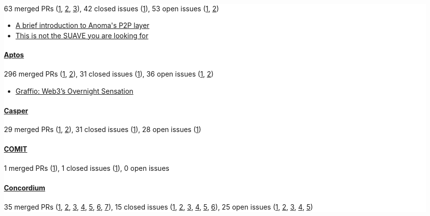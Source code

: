 63 merged PRs ([1][anoma-merged-prs-1], [2][anoma-merged-prs-2], [3][anoma-merged-prs-3]),
42 closed issues ([1][anoma-closed_issues-1]),
53 open issues ([1][anoma-open_issues-1], [2][anoma-open_issues-2])

[anoma-merged-prs-1]: https://github.com/anoma/taiga/pulls?q=is%3Apr+is%3Aclosed+merged%3A2023-10-01..2023-10-31%20-author:app/dependabot
[anoma-merged-prs-2]: https://github.com/anoma/namada/pulls?q=is%3Apr+is%3Aclosed+merged%3A2023-10-01..2023-10-31%20-author:app/dependabot
[anoma-merged-prs-3]: https://github.com/anoma/namada-sdk-starter/pulls?q=is%3Apr+is%3Aclosed+merged%3A2023-10-01..2023-10-31%20-author:app/dependabot
[anoma-closed_issues-1]: https://github.com/anoma/namada/issues?q=is%3Aissue+is%3Aclosed+closed%3A2023-10-01..2023-10-31%20-author:app/dependabot
[anoma-open_issues-1]: https://github.com/anoma/taiga/issues?q=is%3Aissue+is%3Aopen+created%3A2023-10-01..2023-10-31%20-author:app/dependabot
[anoma-open_issues-2]: https://github.com/anoma/namada/issues?q=is%3Aissue+is%3Aopen+created%3A2023-10-01..2023-10-31%20-author:app/dependabot

- [A brief introduction to Anoma's P2P layer](https://anoma.net/blog/anomas-p2p-layer)
- [This is not the SUAVE you are looking for](https://anoma.net/blog/suave)

#### [Aptos](https://github.com/aptos-labs)

296 merged PRs ([1][aptos-merged-prs-1], [2][aptos-merged-prs-2]),
31 closed issues ([1][aptos-closed_issues-1]),
36 open issues ([1][aptos-open_issues-1], [2][aptos-open_issues-2])

[aptos-merged-prs-1]: https://github.com/aptos-labs/aptos-core/pulls?q=is%3Apr+is%3Aclosed+merged%3A2023-10-01..2023-10-31%20-author:app/dependabot
[aptos-merged-prs-2]: https://github.com/aptos-labs/aptos-indexer-processors/pulls?q=is%3Apr+is%3Aclosed+merged%3A2023-10-01..2023-10-31%20-author:app/dependabot
[aptos-closed_issues-1]: https://github.com/aptos-labs/aptos-core/issues?q=is%3Aissue+is%3Aclosed+closed%3A2023-10-01..2023-10-31%20-author:app/dependabot
[aptos-open_issues-1]: https://github.com/aptos-labs/aptos-core/issues?q=is%3Aissue+is%3Aopen+created%3A2023-10-01..2023-10-31%20-author:app/dependabot
[aptos-open_issues-2]: https://github.com/aptos-labs/aptos-indexer-processors/issues?q=is%3Aissue+is%3Aopen+created%3A2023-10-01..2023-10-31%20-author:app/dependabot

- [Graffio: Web3’s Overnight Sensation](https://medium.com/aptoslabs/graffio-web3s-overnight-sensation-81a6cf18b626)

#### [Casper](https://github.com/casper-network)

29 merged PRs ([1][casper-merged-prs-1], [2][casper-merged-prs-2]),
31 closed issues ([1][casper-closed_issues-1]),
28 open issues ([1][casper-open_issues-1])

[casper-merged-prs-1]: https://github.com/casper-network/casper-node/pulls?q=is%3Apr+is%3Aclosed+merged%3A2023-10-01..2023-10-31%20-author:app/dependabot
[casper-merged-prs-2]: https://github.com/casper-network/casper-wasm/pulls?q=is%3Apr+is%3Aclosed+merged%3A2023-10-01..2023-10-31%20-author:app/dependabot
[casper-closed_issues-1]: https://github.com/casper-network/casper-node/issues?q=is%3Aissue+is%3Aclosed+closed%3A2023-10-01..2023-10-31%20-author:app/dependabot
[casper-open_issues-1]: https://github.com/casper-network/casper-node/issues?q=is%3Aissue+is%3Aopen+created%3A2023-10-01..2023-10-31%20-author:app/dependabot

#### [COMIT](https://github.com/comit-network)

1 merged PRs ([1][comit-merged-prs-1]),
1 closed issues ([1][comit-closed_issues-1]),
0 open issues

[comit-merged-prs-1]: https://github.com/comit-network/xmr-btc-swap/pulls?q=is%3Apr+is%3Aclosed+merged%3A2023-10-01..2023-10-31%20-author:app/dependabot
[comit-closed_issues-1]: https://github.com/comit-network/xmr-btc-swap/issues?q=is%3Aissue+is%3Aclosed+closed%3A2023-10-01..2023-10-31%20-author:app/dependabot

#### [Concordium](https://github.com/Concordium)

35 merged PRs ([1][concordium-merged-prs-1], [2][concordium-merged-prs-2], [3][concordium-merged-prs-3], [4][concordium-merged-prs-4], [5][concordium-merged-prs-5], [6][concordium-merged-prs-6], [7][concordium-merged-prs-7]),
15 closed issues ([1][concordium-closed_issues-1], [2][concordium-closed_issues-2], [3][concordium-closed_issues-3], [4][concordium-closed_issues-4], [5][concordium-closed_issues-5], [6][concordium-closed_issues-6]),
25 open issues ([1][concordium-open_issues-1], [2][concordium-open_issues-2], [3][concordium-open_issues-3], [4][concordium-open_issues-4], [5][concordium-open_issues-5])

[concordium-merged-prs-1]: https://github.com/Concordium/concordium-misc-tools/pulls?q=is%3Apr+is%3Aclosed+merged%3A2023-10-01..2023-10-31%20-author:app/dependabot
[concordium-merged-prs-2]: https://github.com/Concordium/concordium-umbrella-oracle/pulls?q=is%3Apr+is%3Aclosed+merged%3A2023-10-01..2023-10-31%20-author:app/dependabot
[concordium-merged-prs-3]: https://github.com/Concordium/concordium-base/pulls?q=is%3Apr+is%3Aclosed+merged%3A2023-10-01..2023-10-31%20-author:app/dependabot
[concordium-merged-prs-4]: https://github.com/Concordium/concordium-rust-smart-contracts/pulls?q=is%3Apr+is%3Aclosed+merged%3A2023-10-01..2023-10-31%20-author:app/dependabot
[concordium-merged-prs-5]: https://github.com/Concordium/concordium-rosetta/pulls?q=is%3Apr+is%3Aclosed+merged%3A2023-10-01..2023-10-31%20-author:app/dependabot
[concordium-merged-prs-6]: https://github.com/Concordium/concordium-rust-sdk/pulls?q=is%3Apr+is%3Aclosed+merged%3A2023-10-01..2023-10-31%20-author:app/dependabot
[concordium-merged-prs-7]: https://github.com/Concordium/concordium-smart-contract-tools/pulls?q=is%3Apr+is%3Aclosed+merged%3A2023-10-01..2023-10-31%20-author:app/dependabot
[concordium-closed_issues-1]: https://github.com/Concordium/concordium-misc-tools/issues?q=is%3Aissue+is%3Aclosed+closed%3A2023-10-01..2023-10-31%20-author:app/dependabot
[concordium-closed_issues-2]: https://github.com/Concordium/concordium-umbrella-oracle/issues?q=is%3Aissue+is%3Aclosed+closed%3A2023-10-01..2023-10-31%20-author:app/dependabot

[22388o]: https://github.com/22388o
[Anton Kaliaev]: https://github.com/melekes
[Brian Anderson]: https://github.com/brson
[Aimee Zhu]: https://github.com/Aimeedeer
[aleo-merged-prs-1]: https://github.com/AleoHQ/leo/pulls?q=is%3Apr+is%3Aclosed+merged%3A2023-10-01..2023-10-31%20-author:app/dependabot
[aleo-merged-prs-2]: https://github.com/AleoHQ/snarkVM/pulls?q=is%3Apr+is%3Aclosed+merged%3A2023-10-01..2023-10-31%20-author:app/dependabot
[aleo-merged-prs-3]: https://github.com/AleoHQ/snarkOS/pulls?q=is%3Apr+is%3Aclosed+merged%3A2023-10-01..2023-10-31%20-author:app/dependabot
[aleo-closed_issues-1]: https://github.com/AleoHQ/leo/issues?q=is%3Aissue+is%3Aclosed+closed%3A2023-10-01..2023-10-31%20-author:app/dependabot
[aleo-closed_issues-2]: https://github.com/AleoHQ/snarkVM/issues?q=is%3Aissue+is%3Aclosed+closed%3A2023-10-01..2023-10-31%20-author:app/dependabot
[aleo-closed_issues-3]: https://github.com/AleoHQ/snarkOS/issues?q=is%3Aissue+is%3Aclosed+closed%3A2023-10-01..2023-10-31%20-author:app/dependabot
[aleo-open_issues-1]: https://github.com/AleoHQ/leo/issues?q=is%3Aissue+is%3Aopen+created%3A2023-10-01..2023-10-31%20-author:app/dependabot
[aleo-open_issues-2]: https://github.com/AleoHQ/snarkVM/issues?q=is%3Aissue+is%3Aopen+created%3A2023-10-01..2023-10-31%20-author:app/dependabot
[aleo-open_issues-3]: https://github.com/AleoHQ/snarkOS/issues?q=is%3Aissue+is%3Aopen+created%3A2023-10-01..2023-10-31%20-author:app/dependabot
[aleo-open_issues-4]: https://github.com/AleoHQ/aleo-rust/issues?q=is%3Aissue+is%3Aopen+created%3A2023-10-01..2023-10-31%20-author:app/dependabot
[concordium-closed_issues-3]: https://github.com/Concordium/concordium-base/issues?q=is%3Aissue+is%3Aclosed+closed%3A2023-10-01..2023-10-31%20-author:app/dependabot
[concordium-closed_issues-4]: https://github.com/Concordium/concordium-rust-smart-contracts/issues?q=is%3Aissue+is%3Aclosed+closed%3A2023-10-01..2023-10-31%20-author:app/dependabot
[concordium-closed_issues-5]: https://github.com/Concordium/concordium-smart-contract-tools/issues?q=is%3Aissue+is%3Aclosed+closed%3A2023-10-01..2023-10-31%20-author:app/dependabot
[concordium-closed_issues-6]: https://github.com/Concordium/concordium-transaction-logger/issues?q=is%3Aissue+is%3Aclosed+closed%3A2023-10-01..2023-10-31%20-author:app/dependabot
[concordium-open_issues-1]: https://github.com/Concordium/concordium-misc-tools/issues?q=is%3Aissue+is%3Aopen+created%3A2023-10-01..2023-10-31%20-author:app/dependabot
[concordium-open_issues-2]: https://github.com/Concordium/concordium-base/issues?q=is%3Aissue+is%3Aopen+created%3A2023-10-01..2023-10-31%20-author:app/dependabot
[concordium-open_issues-3]: https://github.com/Concordium/concordium-rust-smart-contracts/issues?q=is%3Aissue+is%3Aopen+created%3A2023-10-01..2023-10-31%20-author:app/dependabot
[concordium-open_issues-4]: https://github.com/Concordium/concordium-rust-sdk/issues?q=is%3Aissue+is%3Aopen+created%3A2023-10-01..2023-10-31%20-author:app/dependabot
[concordium-open_issues-5]: https://github.com/Concordium/concordium-smart-contract-tools/issues?q=is%3Aissue+is%3Aopen+created%3A2023-10-01..2023-10-31%20-author:app/dependabot
[conflux-merged-prs-1]: https://github.com/Conflux-Chain/conflux-rust/pulls?q=is%3Apr+is%3Aclosed+merged%3A2023-10-01..2023-10-31%20-author:app/dependabot
[conflux-closed_issues-1]: https://github.com/Conflux-Chain/conflux-rust/issues?q=is%3Aissue+is%3Aclosed+closed%3A2023-10-01..2023-10-31%20-author:app/dependabot
[dfinity-merged-prs-1]: https://github.com/dfinity/ICRC-1/pulls?q=is%3Apr+is%3Aclosed+merged%3A2023-10-01..2023-10-31%20-author:app/dependabot
[dfinity-merged-prs-2]: https://github.com/dfinity/internet-identity/pulls?q=is%3Apr+is%3Aclosed+merged%3A2023-10-01..2023-10-31%20-author:app/dependabot
[dfinity-merged-prs-3]: https://github.com/dfinity/metrics-proxy/pulls?q=is%3Apr+is%3Aclosed+merged%3A2023-10-01..2023-10-31%20-author:app/dependabot
[dfinity-merged-prs-4]: https://github.com/dfinity/journald-parser/pulls?q=is%3Apr+is%3Aclosed+merged%3A2023-10-01..2023-10-31%20-author:app/dependabot
[dfinity-merged-prs-5]: https://github.com/dfinity/stable-structures/pulls?q=is%3Apr+is%3Aclosed+merged%3A2023-10-01..2023-10-31%20-author:app/dependabot
[dfinity-merged-prs-6]: https://github.com/dfinity/sdk/pulls?q=is%3Apr+is%3Aclosed+merged%3A2023-10-01..2023-10-31%20-author:app/dependabot
[dfinity-merged-prs-7]: https://github.com/dfinity/canister-profiling/pulls?q=is%3Apr+is%3Aclosed+merged%3A2023-10-01..2023-10-31%20-author:app/dependabot
[dfinity-merged-prs-8]: https://github.com/dfinity/agent-rs/pulls?q=is%3Apr+is%3Aclosed+merged%3A2023-10-01..2023-10-31%20-author:app/dependabot
[dfinity-merged-prs-9]: https://github.com/dfinity/cdk-rs/pulls?q=is%3Apr+is%3Aclosed+merged%3A2023-10-01..2023-10-31%20-author:app/dependabot
[dfinity-merged-prs-10]: https://github.com/dfinity/standalone-sig-verifier-web/pulls?q=is%3Apr+is%3Aclosed+merged%3A2023-10-01..2023-10-31%20-author:app/dependabot
[dfinity-merged-prs-11]: https://github.com/dfinity/ic-repl/pulls?q=is%3Apr+is%3Aclosed+merged%3A2023-10-01..2023-10-31%20-author:app/dependabot
[dfinity-merged-prs-12]: https://github.com/dfinity/nns-dapp/pulls?q=is%3Apr+is%3Aclosed+merged%3A2023-10-01..2023-10-31%20-author:app/dependabot
[dfinity-merged-prs-13]: https://github.com/dfinity/ic-wasm/pulls?q=is%3Apr+is%3Aclosed+merged%3A2023-10-01..2023-10-31%20-author:app/dependabot
[dfinity-merged-prs-14]: https://github.com/dfinity/candid/pulls?q=is%3Apr+is%3Aclosed+merged%3A2023-10-01..2023-10-31%20-author:app/dependabot
[dfinity-merged-prs-15]: https://github.com/dfinity/bitcoin-canister/pulls?q=is%3Apr+is%3Aclosed+merged%3A2023-10-01..2023-10-31%20-author:app/dependabot
[dfinity-merged-prs-16]: https://github.com/dfinity/response-verification/pulls?q=is%3Apr+is%3Aclosed+merged%3A2023-10-01..2023-10-31%20-author:app/dependabot
[dfinity-merged-prs-17]: https://github.com/dfinity/metrics-encoder/pulls?q=is%3Apr+is%3Aclosed+merged%3A2023-10-01..2023-10-31%20-author:app/dependabot
[dfinity-closed_issues-1]: https://github.com/dfinity/stable-structures/issues?q=is%3Aissue+is%3Aclosed+closed%3A2023-10-01..2023-10-31%20-author:app/dependabot
[dfinity-closed_issues-2]: https://github.com/dfinity/sdk/issues?q=is%3Aissue+is%3Aclosed+closed%3A2023-10-01..2023-10-31%20-author:app/dependabot
[dfinity-closed_issues-3]: https://github.com/dfinity/cdk-rs/issues?q=is%3Aissue+is%3Aclosed+closed%3A2023-10-01..2023-10-31%20-author:app/dependabot
[dfinity-closed_issues-4]: https://github.com/dfinity/candid/issues?q=is%3Aissue+is%3Aclosed+closed%3A2023-10-01..2023-10-31%20-author:app/dependabot
[dfinity-closed_issues-5]: https://github.com/dfinity/bitcoin-developer-preview/issues?q=is%3Aissue+is%3Aclosed+closed%3A2023-10-01..2023-10-31%20-author:app/dependabot
[dfinity-open_issues-1]: https://github.com/dfinity/canister-profiling/issues?q=is%3Aissue+is%3Aopen+created%3A2023-10-01..2023-10-31%20-author:app/dependabot
[dfinity-open_issues-2]: https://github.com/dfinity/candid/issues?q=is%3Aissue+is%3Aopen+created%3A2023-10-01..2023-10-31%20-author:app/dependabot
[dusk_network-merged-prs-1]: https://github.com/dusk-network/plonk/pulls?q=is%3Apr+is%3Aclosed+merged%3A2023-10-01..2023-10-31%20-author:app/dependabot
[dusk_network-merged-prs-2]: https://github.com/dusk-network/Poseidon252/pulls?q=is%3Apr+is%3Aclosed+merged%3A2023-10-01..2023-10-31%20-author:app/dependabot
[dusk_network-merged-prs-3]: https://github.com/dusk-network/piecrust/pulls?q=is%3Apr+is%3Aclosed+merged%3A2023-10-01..2023-10-31%20-author:app/dependabot
[dusk_network-merged-prs-4]: https://github.com/dusk-network/kadcast/pulls?q=is%3Apr+is%3Aclosed+merged%3A2023-10-01..2023-10-31%20-author:app/dependabot
[dusk_network-merged-prs-5]: https://github.com/dusk-network/wallet-core/pulls?q=is%3Apr+is%3Aclosed+merged%3A2023-10-01..2023-10-31%20-author:app/dependabot
[dusk_network-merged-prs-6]: https://github.com/dusk-network/rusk/pulls?q=is%3Apr+is%3Aclosed+merged%3A2023-10-01..2023-10-31%20-author:app/dependabot
[dusk_network-merged-prs-7]: https://github.com/dusk-network/wallet-cli/pulls?q=is%3Apr+is%3Aclosed+merged%3A2023-10-01..2023-10-31%20-author:app/dependabot
[dusk_network-merged-prs-8]: https://github.com/dusk-network/dusk-pki/pulls?q=is%3Apr+is%3Aclosed+merged%3A2023-10-01..2023-10-31%20-author:app/dependabot
[dusk_network-merged-prs-9]: https://github.com/dusk-network/bls12_381-sign/pulls?q=is%3Apr+is%3Aclosed+merged%3A2023-10-01..2023-10-31%20-author:app/dependabot
[dusk_network-merged-prs-10]: https://github.com/dusk-network/merkle/pulls?q=is%3Apr+is%3Aclosed+merged%3A2023-10-01..2023-10-31%20-author:app/dependabot
[dusk_network-merged-prs-11]: https://github.com/dusk-network/schnorr/pulls?q=is%3Apr+is%3Aclosed+merged%3A2023-10-01..2023-10-31%20-author:app/dependabot
[dusk_network-merged-prs-12]: https://github.com/dusk-network/phoenix-core/pulls?q=is%3Apr+is%3Aclosed+merged%3A2023-10-01..2023-10-31%20-author:app/dependabot
[dusk_network-merged-prs-13]: https://github.com/dusk-network/Hades252/pulls?q=is%3Apr+is%3Aclosed+merged%3A2023-10-01..2023-10-31%20-author:app/dependabot
[dusk_network-closed_issues-1]: https://github.com/dusk-network/plonk/issues?q=is%3Aissue+is%3Aclosed+closed%3A2023-10-01..2023-10-31%20-author:app/dependabot
[dusk_network-closed_issues-2]: https://github.com/dusk-network/Poseidon252/issues?q=is%3Aissue+is%3Aclosed+closed%3A2023-10-01..2023-10-31%20-author:app/dependabot
[dusk_network-closed_issues-3]: https://github.com/dusk-network/piecrust/issues?q=is%3Aissue+is%3Aclosed+closed%3A2023-10-01..2023-10-31%20-author:app/dependabot
[dusk_network-closed_issues-4]: https://github.com/dusk-network/kadcast/issues?q=is%3Aissue+is%3Aclosed+closed%3A2023-10-01..2023-10-31%20-author:app/dependabot
[dusk_network-closed_issues-5]: https://github.com/dusk-network/wallet-core/issues?q=is%3Aissue+is%3Aclosed+closed%3A2023-10-01..2023-10-31%20-author:app/dependabot
[dusk_network-closed_issues-6]: https://github.com/dusk-network/rusk/issues?q=is%3Aissue+is%3Aclosed+closed%3A2023-10-01..2023-10-31%20-author:app/dependabot
[dusk_network-closed_issues-7]: https://github.com/dusk-network/wallet-cli/issues?q=is%3Aissue+is%3Aclosed+closed%3A2023-10-01..2023-10-31%20-author:app/dependabot
[dusk_network-closed_issues-8]: https://github.com/dusk-network/merkle/issues?q=is%3Aissue+is%3Aclosed+closed%3A2023-10-01..2023-10-31%20-author:app/dependabot
[dusk_network-closed_issues-9]: https://github.com/dusk-network/schnorr/issues?q=is%3Aissue+is%3Aclosed+closed%3A2023-10-01..2023-10-31%20-author:app/dependabot
[dusk_network-open_issues-1]: https://github.com/dusk-network/plonk/issues?q=is%3Aissue+is%3Aopen+created%3A2023-10-01..2023-10-31%20-author:app/dependabot
[dusk_network-open_issues-2]: https://github.com/dusk-network/wallet-core/issues?q=is%3Aissue+is%3Aopen+created%3A2023-10-01..2023-10-31%20-author:app/dependabot
[dusk_network-open_issues-3]: https://github.com/dusk-network/rusk/issues?q=is%3Aissue+is%3Aopen+created%3A2023-10-01..2023-10-31%20-author:app/dependabot
[espresso_systems-merged-prs-1]: https://github.com/EspressoSystems/HotShot/pulls?q=is%3Apr+is%3Aclosed+merged%3A2023-10-01..2023-10-31%20-author:app/dependabot
[espresso_systems-merged-prs-2]: https://github.com/EspressoSystems/espresso-sequencer/pulls?q=is%3Apr+is%3Aclosed+merged%3A2023-10-01..2023-10-31%20-author:app/dependabot
[espresso_systems-merged-prs-3]: https://github.com/EspressoSystems/jellyfish/pulls?q=is%3Apr+is%3Aclosed+merged%3A2023-10-01..2023-10-31%20-author:app/dependabot
[espresso_systems-merged-prs-4]: https://github.com/EspressoSystems/espresso-polygon-zkevm-demo/pulls?q=is%3Apr+is%3Aclosed+merged%3A2023-10-01..2023-10-31%20-author:app/dependabot
[espresso_systems-merged-prs-5]: https://github.com/EspressoSystems/async-compatibility-layer/pulls?q=is%3Apr+is%3Aclosed+merged%3A2023-10-01..2023-10-31%20-author:app/dependabot
[espresso_systems-merged-prs-6]: https://github.com/EspressoSystems/sequencer-example-l2/pulls?q=is%3Apr+is%3Aclosed+merged%3A2023-10-01..2023-10-31%20-author:app/dependabot
[espresso_systems-merged-prs-7]: https://github.com/EspressoSystems/discord-faucet/pulls?q=is%3Apr+is%3Aclosed+merged%3A2023-10-01..2023-10-31%20-author:app/dependabot
[espresso_systems-merged-prs-8]: https://github.com/EspressoSystems/hotshot-query-service/pulls?q=is%3Apr+is%3Aclosed+merged%3A2023-10-01..2023-10-31%20-author:app/dependabot
[espresso_systems-closed_issues-1]: https://github.com/EspressoSystems/HotShot/issues?q=is%3Aissue+is%3Aclosed+closed%3A2023-10-01..2023-10-31%20-author:app/dependabot
[espresso_systems-closed_issues-2]: https://github.com/EspressoSystems/espresso-sequencer/issues?q=is%3Aissue+is%3Aclosed+closed%3A2023-10-01..2023-10-31%20-author:app/dependabot
[espresso_systems-closed_issues-3]: https://github.com/EspressoSystems/jellyfish/issues?q=is%3Aissue+is%3Aclosed+closed%3A2023-10-01..2023-10-31%20-author:app/dependabot
[espresso_systems-closed_issues-4]: https://github.com/EspressoSystems/hotshot-query-service/issues?q=is%3Aissue+is%3Aclosed+closed%3A2023-10-01..2023-10-31%20-author:app/dependabot
[espresso_systems-open_issues-1]: https://github.com/EspressoSystems/HotShot/issues?q=is%3Aissue+is%3Aopen+created%3A2023-10-01..2023-10-31%20-author:app/dependabot
[espresso_systems-open_issues-2]: https://github.com/EspressoSystems/espresso-sequencer/issues?q=is%3Aissue+is%3Aopen+created%3A2023-10-01..2023-10-31%20-author:app/dependabot
[espresso_systems-open_issues-3]: https://github.com/EspressoSystems/jellyfish/issues?q=is%3Aissue+is%3Aopen+created%3A2023-10-01..2023-10-31%20-author:app/dependabot
[espresso_systems-open_issues-4]: https://github.com/EspressoSystems/espresso-polygon-zkevm-demo/issues?q=is%3Aissue+is%3Aopen+created%3A2023-10-01..2023-10-31%20-author:app/dependabot
[espresso_systems-open_issues-5]: https://github.com/EspressoSystems/espresso/issues?q=is%3Aissue+is%3Aopen+created%3A2023-10-01..2023-10-31%20-author:app/dependabot
[espresso_systems-open_issues-6]: https://github.com/EspressoSystems/discord-faucet/issues?q=is%3Aissue+is%3Aopen+created%3A2023-10-01..2023-10-31%20-author:app/dependabot
[espresso_systems-open_issues-7]: https://github.com/EspressoSystems/surf-disco/issues?q=is%3Aissue+is%3Aopen+created%3A2023-10-01..2023-10-31%20-author:app/dependabot
[filecoin-merged-prs-1]: https://github.com/filecoin-project/ref-fvm/pulls?q=is%3Apr+is%3Aclosed+merged%3A2023-10-01..2023-10-31%20-author:app/dependabot
[filecoin-merged-prs-2]: https://github.com/filecoin-project/rust-fil-proofs/pulls?q=is%3Apr+is%3Aclosed+merged%3A2023-10-01..2023-10-31%20-author:app/dependabot
[filecoin-merged-prs-3]: https://github.com/filecoin-project/builtin-actors/pulls?q=is%3Apr+is%3Aclosed+merged%3A2023-10-01..2023-10-31%20-author:app/dependabot
[filecoin-merged-prs-4]: https://github.com/filecoin-project/bls-signatures/pulls?q=is%3Apr+is%3Aclosed+merged%3A2023-10-01..2023-10-31%20-author:app/dependabot
[filecoin-merged-prs-5]: https://github.com/filecoin-project/filecoin-ffi/pulls?q=is%3Apr+is%3Aclosed+merged%3A2023-10-01..2023-10-31%20-author:app/dependabot
[filecoin-merged-prs-6]: https://github.com/filecoin-project/rust-filecoin-proofs-api/pulls?q=is%3Apr+is%3Aclosed+merged%3A2023-10-01..2023-10-31%20-author:app/dependabot
[filecoin-closed_issues-1]: https://github.com/filecoin-project/ref-fvm/issues?q=is%3Aissue+is%3Aclosed+closed%3A2023-10-01..2023-10-31%20-author:app/dependabot
[filecoin-closed_issues-2]: https://github.com/filecoin-project/rust-gpu-tools/issues?q=is%3Aissue+is%3Aclosed+closed%3A2023-10-01..2023-10-31%20-author:app/dependabot
[filecoin-closed_issues-3]: https://github.com/filecoin-project/builtin-actors/issues?q=is%3Aissue+is%3Aclosed+closed%3A2023-10-01..2023-10-31%20-author:app/dependabot
[filecoin-closed_issues-4]: https://github.com/filecoin-project/bls-signatures/issues?q=is%3Aissue+is%3Aclosed+closed%3A2023-10-01..2023-10-31%20-author:app/dependabot
[filecoin-closed_issues-5]: https://github.com/filecoin-project/filecoin-ffi/issues?q=is%3Aissue+is%3Aclosed+closed%3A2023-10-01..2023-10-31%20-author:app/dependabot
[filecoin-open_issues-1]: https://github.com/filecoin-project/ref-fvm/issues?q=is%3Aissue+is%3Aopen+created%3A2023-10-01..2023-10-31%20-author:app/dependabot
[filecoin-open_issues-2]: https://github.com/filecoin-project/builtin-actors/issues?q=is%3Aissue+is%3Aopen+created%3A2023-10-01..2023-10-31%20-author:app/dependabot
[filecoin-open_issues-3]: https://github.com/filecoin-project/filecoin-ffi/issues?q=is%3Aissue+is%3Aopen+created%3A2023-10-01..2023-10-31%20-author:app/dependabot
[findora-merged-prs-1]: https://github.com/FindoraNetwork/noah/pulls?q=is%3Apr+is%3Aclosed+merged%3A2023-10-01..2023-10-31%20-author:app/dependabot
[findora-merged-prs-2]: https://github.com/FindoraNetwork/platform/pulls?q=is%3Apr+is%3Aclosed+merged%3A2023-10-01..2023-10-31%20-author:app/dependabot
[findora-merged-prs-3]: https://github.com/FindoraNetwork/nft-issue-transaction/pulls?q=is%3Apr+is%3Aclosed+merged%3A2023-10-01..2023-10-31%20-author:app/dependabot
[fluence-merged-prs-1]: https://github.com/fluencelabs/marine-rs-sdk/pulls?q=is%3Apr+is%3Aclosed+merged%3A2023-10-01..2023-10-31%20-author:app/dependabot
[fluence-merged-prs-2]: https://github.com/fluencelabs/aquavm/pulls?q=is%3Apr+is%3Aclosed+merged%3A2023-10-01..2023-10-31%20-author:app/dependabot
[fluence-merged-prs-3]: https://github.com/fluencelabs/marine/pulls?q=is%3Apr+is%3Aclosed+merged%3A2023-10-01..2023-10-31%20-author:app/dependabot
[fluence-merged-prs-4]: https://github.com/fluencelabs/nox/pulls?q=is%3Apr+is%3Aclosed+merged%3A2023-10-01..2023-10-31%20-author:app/dependabot
[fluence-merged-prs-5]: https://github.com/fluencelabs/fRPC-Substrate/pulls?q=is%3Apr+is%3Aclosed+merged%3A2023-10-01..2023-10-31%20-author:app/dependabot
[fluence-merged-prs-6]: https://github.com/fluencelabs/registry/pulls?q=is%3Apr+is%3Aclosed+merged%3A2023-10-01..2023-10-31%20-author:app/dependabot
[fluence-merged-prs-7]: https://github.com/fluencelabs/decider/pulls?q=is%3Apr+is%3Aclosed+merged%3A2023-10-01..2023-10-31%20-author:app/dependabot
[fluence-merged-prs-8]: https://github.com/fluencelabs/marine-rs-sdk-test/pulls?q=is%3Apr+is%3Aclosed+merged%3A2023-10-01..2023-10-31%20-author:app/dependabot
[fluence-merged-prs-9]: https://github.com/fluencelabs/spell/pulls?q=is%3Apr+is%3Aclosed+merged%3A2023-10-01..2023-10-31%20-author:app/dependabot
[fluence-merged-prs-10]: https://github.com/fluencelabs/trust-graph/pulls?q=is%3Apr+is%3Aclosed+merged%3A2023-10-01..2023-10-31%20-author:app/dependabot
[fluence-closed_issues-1]: https://github.com/fluencelabs/fRPC-Substrate/issues?q=is%3Aissue+is%3Aclosed+closed%3A2023-10-01..2023-10-31%20-author:app/dependabot
[fluence-closed_issues-2]: https://github.com/fluencelabs/registry/issues?q=is%3Aissue+is%3Aclosed+closed%3A2023-10-01..2023-10-31%20-author:app/dependabot
[fuel-merged-prs-1]: https://github.com/FuelLabs/sway/pulls?q=is%3Apr+is%3Aclosed+merged%3A2023-10-01..2023-10-31%20-author:app/dependabot
[fuel-merged-prs-2]: https://github.com/FuelLabs/fuel-core/pulls?q=is%3Apr+is%3Aclosed+merged%3A2023-10-01..2023-10-31%20-author:app/dependabot
[fuel-merged-prs-3]: https://github.com/FuelLabs/fuels-rs/pulls?q=is%3Apr+is%3Aclosed+merged%3A2023-10-01..2023-10-31%20-author:app/dependabot
[fuel-merged-prs-4]: https://github.com/FuelLabs/fuelup/pulls?q=is%3Apr+is%3Aclosed+merged%3A2023-10-01..2023-10-31%20-author:app/dependabot
[fuel-merged-prs-5]: https://github.com/FuelLabs/fuel-indexer/pulls?q=is%3Apr+is%3Aclosed+merged%3A2023-10-01..2023-10-31%20-author:app/dependabot
[fuel-merged-prs-6]: https://github.com/FuelLabs/fuel-vm/pulls?q=is%3Apr+is%3Aclosed+merged%3A2023-10-01..2023-10-31%20-author:app/dependabot
[fuel-merged-prs-7]: https://github.com/FuelLabs/sway-applications/pulls?q=is%3Apr+is%3Aclosed+merged%3A2023-10-01..2023-10-31%20-author:app/dependabot
[fuel-merged-prs-8]: https://github.com/FuelLabs/sway-standards/pulls?q=is%3Apr+is%3Aclosed+merged%3A2023-10-01..2023-10-31%20-author:app/dependabot
[fuel-merged-prs-9]: https://github.com/FuelLabs/sway-libs/pulls?q=is%3Apr+is%3Aclosed+merged%3A2023-10-01..2023-10-31%20-author:app/dependabot
[fuel-merged-prs-10]: https://github.com/FuelLabs/fuel-canary-watchtower/pulls?q=is%3Apr+is%3Aclosed+merged%3A2023-10-01..2023-10-31%20-author:app/dependabot
[fuel-closed_issues-1]: https://github.com/FuelLabs/sway/issues?q=is%3Aissue+is%3Aclosed+closed%3A2023-10-01..2023-10-31%20-author:app/dependabot
[fuel-closed_issues-2]: https://github.com/FuelLabs/fuel-core/issues?q=is%3Aissue+is%3Aclosed+closed%3A2023-10-01..2023-10-31%20-author:app/dependabot
[fuel-closed_issues-3]: https://github.com/FuelLabs/fuels-rs/issues?q=is%3Aissue+is%3Aclosed+closed%3A2023-10-01..2023-10-31%20-author:app/dependabot
[fuel-closed_issues-4]: https://github.com/FuelLabs/fuel-indexer/issues?q=is%3Aissue+is%3Aclosed+closed%3A2023-10-01..2023-10-31%20-author:app/dependabot
[fuel-closed_issues-5]: https://github.com/FuelLabs/fuel-vm/issues?q=is%3Aissue+is%3Aclosed+closed%3A2023-10-01..2023-10-31%20-author:app/dependabot
[fuel-closed_issues-6]: https://github.com/FuelLabs/sway-applications/issues?q=is%3Aissue+is%3Aclosed+closed%3A2023-10-01..2023-10-31%20-author:app/dependabot
[fuel-closed_issues-7]: https://github.com/FuelLabs/sway-standards/issues?q=is%3Aissue+is%3Aclosed+closed%3A2023-10-01..2023-10-31%20-author:app/dependabot
[fuel-closed_issues-8]: https://github.com/FuelLabs/sway-libs/issues?q=is%3Aissue+is%3Aclosed+closed%3A2023-10-01..2023-10-31%20-author:app/dependabot
[fuel-open_issues-1]: https://github.com/FuelLabs/sway/issues?q=is%3Aissue+is%3Aopen+created%3A2023-10-01..2023-10-31%20-author:app/dependabot
[fuel-open_issues-2]: https://github.com/FuelLabs/fuel-core/issues?q=is%3Aissue+is%3Aopen+created%3A2023-10-01..2023-10-31%20-author:app/dependabot
[fuel-open_issues-3]: https://github.com/FuelLabs/fuels-rs/issues?q=is%3Aissue+is%3Aopen+created%3A2023-10-01..2023-10-31%20-author:app/dependabot
[fuel-open_issues-4]: https://github.com/FuelLabs/fuelup/issues?q=is%3Aissue+is%3Aopen+created%3A2023-10-01..2023-10-31%20-author:app/dependabot
[fuel-open_issues-5]: https://github.com/FuelLabs/fuel-indexer/issues?q=is%3Aissue+is%3Aopen+created%3A2023-10-01..2023-10-31%20-author:app/dependabot
[fuel-open_issues-6]: https://github.com/FuelLabs/fuel-vm/issues?q=is%3Aissue+is%3Aopen+created%3A2023-10-01..2023-10-31%20-author:app/dependabot
[fuel-open_issues-7]: https://github.com/FuelLabs/sway-applications/issues?q=is%3Aissue+is%3Aopen+created%3A2023-10-01..2023-10-31%20-author:app/dependabot
[fuel-open_issues-8]: https://github.com/FuelLabs/sway-standards/issues?q=is%3Aissue+is%3Aopen+created%3A2023-10-01..2023-10-31%20-author:app/dependabot
[golem-merged-prs-1]: https://github.com/golemfactory/yagna/pulls?q=is%3Apr+is%3Aclosed+merged%3A2023-10-01..2023-10-31%20-author:app/dependabot
[golem-merged-prs-2]: https://github.com/golemfactory/ya-runtime-vm/pulls?q=is%3Apr+is%3Aclosed+merged%3A2023-10-01..2023-10-31%20-author:app/dependabot
[golem-merged-prs-3]: https://github.com/golemfactory/ya-client/pulls?q=is%3Apr+is%3Aclosed+merged%3A2023-10-01..2023-10-31%20-author:app/dependabot
[golem-merged-prs-4]: https://github.com/golemfactory/erc20_payment_lib/pulls?q=is%3Apr+is%3Aclosed+merged%3A2023-10-01..2023-10-31%20-author:app/dependabot
[golem-merged-prs-5]: https://github.com/golemfactory/ya-relay/pulls?q=is%3Apr+is%3Aclosed+merged%3A2023-10-01..2023-10-31%20-author:app/dependabot
[golem-closed_issues-1]: https://github.com/golemfactory/yagna/issues?q=is%3Aissue+is%3Aclosed+closed%3A2023-10-01..2023-10-31%20-author:app/dependabot
[golem-closed_issues-2]: https://github.com/golemfactory/erc20_payment_lib/issues?q=is%3Aissue+is%3Aclosed+closed%3A2023-10-01..2023-10-31%20-author:app/dependabot
[golem-closed_issues-3]: https://github.com/golemfactory/ya-relay/issues?q=is%3Aissue+is%3Aclosed+closed%3A2023-10-01..2023-10-31%20-author:app/dependabot
[golem-open_issues-1]: https://github.com/golemfactory/yagna/issues?q=is%3Aissue+is%3Aopen+created%3A2023-10-01..2023-10-31%20-author:app/dependabot
[golem-open_issues-2]: https://github.com/golemfactory/erc20_payment_lib/issues?q=is%3Aissue+is%3Aopen+created%3A2023-10-01..2023-10-31%20-author:app/dependabot
[grin-merged-prs-1]: https://github.com/mimblewimble/grin/pulls?q=is%3Apr+is%3Aclosed+merged%3A2023-10-01..2023-10-31%20-author:app/dependabot
[grin-merged-prs-2]: https://github.com/mimblewimble/grin-wallet/pulls?q=is%3Apr+is%3Aclosed+merged%3A2023-10-01..2023-10-31%20-author:app/dependabot
[grin-open_issues-1]: https://github.com/mimblewimble/grin/issues?q=is%3Aissue+is%3Aopen+created%3A2023-10-01..2023-10-31%20-author:app/dependabot
[helium-merged-prs-1]: https://github.com/helium/helium-wallet-rs/pulls?q=is%3Apr+is%3Aclosed+merged%3A2023-10-01..2023-10-31%20-author:app/dependabot
[helium-merged-prs-2]: https://github.com/helium/gateway-rs/pulls?q=is%3Apr+is%3Aclosed+merged%3A2023-10-01..2023-10-31%20-author:app/dependabot
[helium-merged-prs-3]: https://github.com/helium/oracles/pulls?q=is%3Apr+is%3Aclosed+merged%3A2023-10-01..2023-10-31%20-author:app/dependabot
[helium-merged-prs-4]: https://github.com/helium/proto/pulls?q=is%3Apr+is%3Aclosed+merged%3A2023-10-01..2023-10-31%20-author:app/dependabot
[helium-merged-prs-5]: https://github.com/helium/helium-crypto-rs/pulls?q=is%3Apr+is%3Aclosed+merged%3A2023-10-01..2023-10-31%20-author:app/dependabot
[helium-merged-prs-6]: https://github.com/helium/xorf-generator/pulls?q=is%3Apr+is%3Aclosed+merged%3A2023-10-01..2023-10-31%20-author:app/dependabot
[helium-closed_issues-1]: https://github.com/helium/helium-wallet-rs/issues?q=is%3Aissue+is%3Aclosed+closed%3A2023-10-01..2023-10-31%20-author:app/dependabot
[helium-closed_issues-2]: https://github.com/helium/gateway-rs/issues?q=is%3Aissue+is%3Aclosed+closed%3A2023-10-01..2023-10-31%20-author:app/dependabot
[helium-closed_issues-3]: https://github.com/helium/xorf-generator/issues?q=is%3Aissue+is%3Aclosed+closed%3A2023-10-01..2023-10-31%20-author:app/dependabot
[helium-open_issues-1]: https://github.com/helium/oracles/issues?q=is%3Aissue+is%3Aopen+created%3A2023-10-01..2023-10-31%20-author:app/dependabot
[helium-open_issues-2]: https://github.com/helium/virtual-lorawan-device/issues?q=is%3Aissue+is%3Aopen+created%3A2023-10-01..2023-10-31%20-author:app/dependabot
[helium-open_issues-3]: https://github.com/helium/xorf-generator/issues?q=is%3Aissue+is%3Aopen+created%3A2023-10-01..2023-10-31%20-author:app/dependabot
[holochain-merged-prs-1]: https://github.com/holochain/tx5/pulls?q=is%3Apr+is%3Aclosed+merged%3A2023-10-01..2023-10-31%20-author:app/dependabot
[holochain-merged-prs-2]: https://github.com/holochain/holochain/pulls?q=is%3Apr+is%3Aclosed+merged%3A2023-10-01..2023-10-31%20-author:app/dependabot
[holochain-merged-prs-3]: https://github.com/holochain/holochain-wasmer/pulls?q=is%3Apr+is%3Aclosed+merged%3A2023-10-01..2023-10-31%20-author:app/dependabot
[holochain-merged-prs-4]: https://github.com/holochain/holochain-client-rust/pulls?q=is%3Apr+is%3Aclosed+merged%3A2023-10-01..2023-10-31%20-author:app/dependabot
[holochain-merged-prs-5]: https://github.com/holochain/scaffolding/pulls?q=is%3Apr+is%3Aclosed+merged%3A2023-10-01..2023-10-31%20-author:app/dependabot
[holochain-merged-prs-6]: https://github.com/holochain/influxive/pulls?q=is%3Apr+is%3Aclosed+merged%3A2023-10-01..2023-10-31%20-author:app/dependabot
[holochain-closed_issues-1]: https://github.com/holochain/tx5/issues?q=is%3Aissue+is%3Aclosed+closed%3A2023-10-01..2023-10-31%20-author:app/dependabot
[holochain-closed_issues-2]: https://github.com/holochain/holochain/issues?q=is%3Aissue+is%3Aclosed+closed%3A2023-10-01..2023-10-31%20-author:app/dependabot
[holochain-closed_issues-3]: https://github.com/holochain/scaffolding/issues?q=is%3Aissue+is%3Aclosed+closed%3A2023-10-01..2023-10-31%20-author:app/dependabot
[holochain-open_issues-1]: https://github.com/holochain/tx5/issues?q=is%3Aissue+is%3Aopen+created%3A2023-10-01..2023-10-31%20-author:app/dependabot
[holochain-open_issues-2]: https://github.com/holochain/holochain/issues?q=is%3Aissue+is%3Aopen+created%3A2023-10-01..2023-10-31%20-author:app/dependabot
[holochain-open_issues-3]: https://github.com/holochain/scaffolding/issues?q=is%3Aissue+is%3Aopen+created%3A2023-10-01..2023-10-31%20-author:app/dependabot
[holochain-open_issues-4]: https://github.com/holochain/deepkey/issues?q=is%3Aissue+is%3Aopen+created%3A2023-10-01..2023-10-31%20-author:app/dependabot
[iota-merged-prs-1]: https://github.com/iotaledger/iota-sdk-native-bindings/pulls?q=is%3Apr+is%3Aclosed+merged%3A2023-10-01..2023-10-31%20-author:app/dependabot
[iota-merged-prs-2]: https://github.com/iotaledger/iota-sdk/pulls?q=is%3Apr+is%3Aclosed+merged%3A2023-10-01..2023-10-31%20-author:app/dependabot
[iota-merged-prs-3]: https://github.com/iotaledger/identity.rs/pulls?q=is%3Apr+is%3Aclosed+merged%3A2023-10-01..2023-10-31%20-author:app/dependabot
[iota-closed_issues-1]: https://github.com/iotaledger/iota-sdk/issues?q=is%3Aissue+is%3Aclosed+closed%3A2023-10-01..2023-10-31%20-author:app/dependabot
[iota-closed_issues-2]: https://github.com/iotaledger/identity.rs/issues?q=is%3Aissue+is%3Aclosed+closed%3A2023-10-01..2023-10-31%20-author:app/dependabot
[iota-closed_issues-3]: https://github.com/iotaledger/chronicle.rs/issues?q=is%3Aissue+is%3Aclosed+closed%3A2023-10-01..2023-10-31%20-author:app/dependabot
[iota-open_issues-1]: https://github.com/iotaledger/iota-sdk/issues?q=is%3Aissue+is%3Aopen+created%3A2023-10-01..2023-10-31%20-author:app/dependabot
[iota-open_issues-2]: https://github.com/iotaledger/identity.rs/issues?q=is%3Aissue+is%3Aopen+created%3A2023-10-01..2023-10-31%20-author:app/dependabot
[maidsafe-merged-prs-1]: https://github.com/maidsafe/sn-node-manager/pulls?q=is%3Apr+is%3Aclosed+merged%3A2023-10-01..2023-10-31%20-author:app/dependabot
[maidsafe-merged-prs-2]: https://github.com/maidsafe/safe_network/pulls?q=is%3Apr+is%3Aclosed+merged%3A2023-10-01..2023-10-31%20-author:app/dependabot
[maidsafe-merged-prs-3]: https://github.com/maidsafe/sn-releases/pulls?q=is%3Apr+is%3Aclosed+merged%3A2023-10-01..2023-10-31%20-author:app/dependabot
[maidsafe-merged-prs-4]: https://github.com/maidsafe/sn-testnet-deploy/pulls?q=is%3Apr+is%3Aclosed+merged%3A2023-10-01..2023-10-31%20-author:app/dependabot
[maidsafe-merged-prs-5]: https://github.com/maidsafe/self_encryption/pulls?q=is%3Apr+is%3Aclosed+merged%3A2023-10-01..2023-10-31%20-author:app/dependabot
[maidsafe-closed_issues-1]: https://github.com/maidsafe/safe_network/issues?q=is%3Aissue+is%3Aclosed+closed%3A2023-10-01..2023-10-31%20-author:app/dependabot
[maidsafe-open_issues-1]: https://github.com/maidsafe/safe_network/issues?q=is%3Aissue+is%3Aopen+created%3A2023-10-01..2023-10-31%20-author:app/dependabot
[mina-merged-prs-1]: https://github.com/openmina/openmina/pulls?q=is%3Apr+is%3Aclosed+merged%3A2023-10-01..2023-10-31%20-author:app/dependabot
[mina-closed_issues-1]: https://github.com/openmina/openmina/issues?q=is%3Aissue+is%3Aclosed+closed%3A2023-10-01..2023-10-31%20-author:app/dependabot
[mina-closed_issues-2]: https://github.com/openmina/openmina-poc/issues?q=is%3Aissue+is%3Aclosed+closed%3A2023-10-01..2023-10-31%20-author:app/dependabot
[mina-open_issues-1]: https://github.com/openmina/openmina/issues?q=is%3Aissue+is%3Aopen+created%3A2023-10-01..2023-10-31%20-author:app/dependabot
[mobilecoin-merged-prs-1]: https://github.com/mobilecoinfoundation/mobilecoin/pulls?q=is%3Apr+is%3Aclosed+merged%3A2023-10-01..2023-10-31%20-author:app/dependabot
[mobilecoin-merged-prs-2]: https://github.com/mobilecoinfoundation/attestation/pulls?q=is%3Apr+is%3Aclosed+merged%3A2023-10-01..2023-10-31%20-author:app/dependabot
[mobilecoin-merged-prs-3]: https://github.com/mobilecoinfoundation/sgx/pulls?q=is%3Apr+is%3Aclosed+merged%3A2023-10-01..2023-10-31%20-author:app/dependabot
[mobilecoin-closed_issues-1]: https://github.com/mobilecoinfoundation/mobilecoin/issues?q=is%3Aissue+is%3Aclosed+closed%3A2023-10-01..2023-10-31%20-author:app/dependabot
[multiversx-merged-prs-1]: https://github.com/multiversx/mx-exchange-sc/pulls?q=is%3Apr+is%3Aclosed+merged%3A2023-10-01..2023-10-31%20-author:app/dependabot
[multiversx-merged-prs-2]: https://github.com/multiversx/mx-sdk-rs/pulls?q=is%3Apr+is%3Aclosed+merged%3A2023-10-01..2023-10-31%20-author:app/dependabot
[multiversx-merged-prs-3]: https://github.com/multiversx/mx-sovereign-sc/pulls?q=is%3Apr+is%3Aclosed+merged%3A2023-10-01..2023-10-31%20-author:app/dependabot
[multiversx-merged-prs-4]: https://github.com/multiversx/mx-bridge-eth-sc-rs/pulls?q=is%3Apr+is%3Aclosed+merged%3A2023-10-01..2023-10-31%20-author:app/dependabot
[multiversx-merged-prs-5]: https://github.com/multiversx/mx-contracts-rs/pulls?q=is%3Apr+is%3Aclosed+merged%3A2023-10-01..2023-10-31%20-author:app/dependabot
[multiversx-merged-prs-6]: https://github.com/multiversx/mx-exchange-tools-sc/pulls?q=is%3Apr+is%3Aclosed+merged%3A2023-10-01..2023-10-31%20-author:app/dependabot
[multiversx-merged-prs-7]: https://github.com/multiversx/mx-metabonding-sc/pulls?q=is%3Apr+is%3Aclosed+merged%3A2023-10-01..2023-10-31%20-author:app/dependabot
[multiversx-merged-prs-8]: https://github.com/multiversx/mx-vm-executor-rs/pulls?q=is%3Apr+is%3Aclosed+merged%3A2023-10-01..2023-10-31%20-author:app/dependabot
[multiversx-closed_issues-1]: https://github.com/multiversx/mx-contracts-rs/issues?q=is%3Aissue+is%3Aclosed+closed%3A2023-10-01..2023-10-31%20-author:app/dependabot
[multiversx-open_issues-1]: https://github.com/multiversx/mx-sdk-rs/issues?q=is%3Aissue+is%3Aopen+created%3A2023-10-01..2023-10-31%20-author:app/dependabot
[near-merged-prs-1]: https://github.com/near/nearcore/pulls?q=is%3Apr+is%3Aclosed+merged%3A2023-10-01..2023-10-31%20-author:app/dependabot
[near-merged-prs-2]: https://github.com/near/near-sdk-rs/pulls?q=is%3Apr+is%3Aclosed+merged%3A2023-10-01..2023-10-31%20-author:app/dependabot
[near-merged-prs-3]: https://github.com/near/near-account-id-rs/pulls?q=is%3Apr+is%3Aclosed+merged%3A2023-10-01..2023-10-31%20-author:app/dependabot
[near-merged-prs-4]: https://github.com/near/near-cli-rs/pulls?q=is%3Apr+is%3Aclosed+merged%3A2023-10-01..2023-10-31%20-author:app/dependabot
[near-merged-prs-5]: https://github.com/near/near-token-rs/pulls?q=is%3Apr+is%3Aclosed+merged%3A2023-10-01..2023-10-31%20-author:app/dependabot
[near-merged-prs-6]: https://github.com/near/borsh-rs/pulls?q=is%3Apr+is%3Aclosed+merged%3A2023-10-01..2023-10-31%20-author:app/dependabot
[near-merged-prs-7]: https://github.com/near/near-sdk-contract-tools/pulls?q=is%3Apr+is%3Aclosed+merged%3A2023-10-01..2023-10-31%20-author:app/dependabot
[near-merged-prs-8]: https://github.com/near/near-gas-rs/pulls?q=is%3Apr+is%3Aclosed+merged%3A2023-10-01..2023-10-31%20-author:app/dependabot
[near-merged-prs-9]: https://github.com/near/core-contracts/pulls?q=is%3Apr+is%3Aclosed+merged%3A2023-10-01..2023-10-31%20-author:app/dependabot
[near-merged-prs-10]: https://github.com/near/near-workspaces-rs/pulls?q=is%3Apr+is%3Aclosed+merged%3A2023-10-01..2023-10-31%20-author:app/dependabot
[near-merged-prs-11]: https://github.com/near/mpc-recovery/pulls?q=is%3Apr+is%3Aclosed+merged%3A2023-10-01..2023-10-31%20-author:app/dependabot
[near-merged-prs-12]: https://github.com/near/cargo-near/pulls?q=is%3Apr+is%3Aclosed+merged%3A2023-10-01..2023-10-31%20-author:app/dependabot
[near-merged-prs-13]: https://github.com/near/pagoda-relayer-rs/pulls?q=is%3Apr+is%3Aclosed+merged%3A2023-10-01..2023-10-31%20-author:app/dependabot
[near-merged-prs-14]: https://github.com/near/neardevhub-contract/pulls?q=is%3Apr+is%3Aclosed+merged%3A2023-10-01..2023-10-31%20-author:app/dependabot
[near-merged-prs-15]: https://github.com/near/near-abi-rs/pulls?q=is%3Apr+is%3Aclosed+merged%3A2023-10-01..2023-10-31%20-author:app/dependabot
[near-merged-prs-16]: https://github.com/near/near-microindexers/pulls?q=is%3Apr+is%3Aclosed+merged%3A2023-10-01..2023-10-31%20-author:app/dependabot
[near-merged-prs-17]: https://github.com/near/read-rpc/pulls?q=is%3Apr+is%3Aclosed+merged%3A2023-10-01..2023-10-31%20-author:app/dependabot
[near-closed_issues-1]: https://github.com/near/nearcore/issues?q=is%3Aissue+is%3Aclosed+closed%3A2023-10-01..2023-10-31%20-author:app/dependabot
[near-closed_issues-2]: https://github.com/near/near-sdk-rs/issues?q=is%3Aissue+is%3Aclosed+closed%3A2023-10-01..2023-10-31%20-author:app/dependabot
[near-closed_issues-3]: https://github.com/near/near-account-id-rs/issues?q=is%3Aissue+is%3Aclosed+closed%3A2023-10-01..2023-10-31%20-author:app/dependabot
[near-closed_issues-4]: https://github.com/near/near-cli-rs/issues?q=is%3Aissue+is%3Aclosed+closed%3A2023-10-01..2023-10-31%20-author:app/dependabot
[near-closed_issues-5]: https://github.com/near/near-token-rs/issues?q=is%3Aissue+is%3Aclosed+closed%3A2023-10-01..2023-10-31%20-author:app/dependabot
[near-closed_issues-6]: https://github.com/near/borsh-rs/issues?q=is%3Aissue+is%3Aclosed+closed%3A2023-10-01..2023-10-31%20-author:app/dependabot
[near-closed_issues-7]: https://github.com/near/near-gas-rs/issues?q=is%3Aissue+is%3Aclosed+closed%3A2023-10-01..2023-10-31%20-author:app/dependabot
[near-closed_issues-8]: https://github.com/near/core-contracts/issues?q=is%3Aissue+is%3Aclosed+closed%3A2023-10-01..2023-10-31%20-author:app/dependabot
[near-closed_issues-9]: https://github.com/near/near-workspaces-rs/issues?q=is%3Aissue+is%3Aclosed+closed%3A2023-10-01..2023-10-31%20-author:app/dependabot
[near-closed_issues-10]: https://github.com/near/mpc-recovery/issues?q=is%3Aissue+is%3Aclosed+closed%3A2023-10-01..2023-10-31%20-author:app/dependabot
[near-closed_issues-11]: https://github.com/near/cargo-near/issues?q=is%3Aissue+is%3Aclosed+closed%3A2023-10-01..2023-10-31%20-author:app/dependabot
[near-closed_issues-12]: https://github.com/near/near-memory-tracker/issues?q=is%3Aissue+is%3Aclosed+closed%3A2023-10-01..2023-10-31%20-author:app/dependabot
[near-closed_issues-13]: https://github.com/near/pagoda-relayer-rs/issues?q=is%3Aissue+is%3Aclosed+closed%3A2023-10-01..2023-10-31%20-author:app/dependabot
[near-closed_issues-14]: https://github.com/near/neardevhub-contract/issues?q=is%3Aissue+is%3Aclosed+closed%3A2023-10-01..2023-10-31%20-author:app/dependabot
[near-closed_issues-15]: https://github.com/near/near-microindexers/issues?q=is%3Aissue+is%3Aclosed+closed%3A2023-10-01..2023-10-31%20-author:app/dependabot
[near-closed_issues-16]: https://github.com/near/near-enhanced-api-server/issues?q=is%3Aissue+is%3Aclosed+closed%3A2023-10-01..2023-10-31%20-author:app/dependabot
[near-closed_issues-17]: https://github.com/near/near-indexer-for-explorer/issues?q=is%3Aissue+is%3Aclosed+closed%3A2023-10-01..2023-10-31%20-author:app/dependabot
[near-closed_issues-18]: https://github.com/near/read-rpc/issues?q=is%3Aissue+is%3Aclosed+closed%3A2023-10-01..2023-10-31%20-author:app/dependabot
[near-closed_issues-19]: https://github.com/near/near-jsonrpc-client-rs/issues?q=is%3Aissue+is%3Aclosed+closed%3A2023-10-01..2023-10-31%20-author:app/dependabot
[near-closed_issues-20]: https://github.com/near/near-linkdrop/issues?q=is%3Aissue+is%3Aclosed+closed%3A2023-10-01..2023-10-31%20-author:app/dependabot
[near-closed_issues-21]: https://github.com/near/calibrator/issues?q=is%3Aissue+is%3Aclosed+closed%3A2023-10-01..2023-10-31%20-author:app/dependabot
[near-closed_issues-22]: https://github.com/near/near-blake2/issues?q=is%3Aissue+is%3Aclosed+closed%3A2023-10-01..2023-10-31%20-author:app/dependabot
[near-open_issues-1]: https://github.com/near/nearcore/issues?q=is%3Aissue+is%3Aopen+created%3A2023-10-01..2023-10-31%20-author:app/dependabot
[near-open_issues-2]: https://github.com/near/near-sdk-rs/issues?q=is%3Aissue+is%3Aopen+created%3A2023-10-01..2023-10-31%20-author:app/dependabot
[near-open_issues-3]: https://github.com/near/near-account-id-rs/issues?q=is%3Aissue+is%3Aopen+created%3A2023-10-01..2023-10-31%20-author:app/dependabot
[near-open_issues-4]: https://github.com/near/near-token-rs/issues?q=is%3Aissue+is%3Aopen+created%3A2023-10-01..2023-10-31%20-author:app/dependabot
[near-open_issues-5]: https://github.com/near/borsh-rs/issues?q=is%3Aissue+is%3Aopen+created%3A2023-10-01..2023-10-31%20-author:app/dependabot
[near-open_issues-6]: https://github.com/near/near-gas-rs/issues?q=is%3Aissue+is%3Aopen+created%3A2023-10-01..2023-10-31%20-author:app/dependabot
[near-open_issues-7]: https://github.com/near/core-contracts/issues?q=is%3Aissue+is%3Aopen+created%3A2023-10-01..2023-10-31%20-author:app/dependabot
[near-open_issues-8]: https://github.com/near/near-workspaces-rs/issues?q=is%3Aissue+is%3Aopen+created%3A2023-10-01..2023-10-31%20-author:app/dependabot
[near-open_issues-9]: https://github.com/near/mpc-recovery/issues?q=is%3Aissue+is%3Aopen+created%3A2023-10-01..2023-10-31%20-author:app/dependabot
[near-open_issues-10]: https://github.com/near/cargo-near/issues?q=is%3Aissue+is%3Aopen+created%3A2023-10-01..2023-10-31%20-author:app/dependabot
[near-open_issues-11]: https://github.com/near/bos-loader/issues?q=is%3Aissue+is%3Aopen+created%3A2023-10-01..2023-10-31%20-author:app/dependabot
[near-open_issues-12]: https://github.com/near/near-memory-tracker/issues?q=is%3Aissue+is%3Aopen+created%3A2023-10-01..2023-10-31%20-author:app/dependabot
[near-open_issues-13]: https://github.com/near/pagoda-relayer-rs/issues?q=is%3Aissue+is%3Aopen+created%3A2023-10-01..2023-10-31%20-author:app/dependabot
[near-open_issues-14]: https://github.com/near/neardevhub-contract/issues?q=is%3Aissue+is%3Aopen+created%3A2023-10-01..2023-10-31%20-author:app/dependabot
[near-open_issues-15]: https://github.com/near/near-abi-rs/issues?q=is%3Aissue+is%3Aopen+created%3A2023-10-01..2023-10-31%20-author:app/dependabot
[near-open_issues-16]: https://github.com/near/near-lake-framework-rs/issues?q=is%3Aissue+is%3Aopen+created%3A2023-10-01..2023-10-31%20-author:app/dependabot
[near-open_issues-17]: https://github.com/near/near-microindexers/issues?q=is%3Aissue+is%3Aopen+created%3A2023-10-01..2023-10-31%20-author:app/dependabot
[near-open_issues-18]: https://github.com/near/near-enhanced-api-server/issues?q=is%3Aissue+is%3Aopen+created%3A2023-10-01..2023-10-31%20-author:app/dependabot
[near-open_issues-19]: https://github.com/near/near-lake-indexer/issues?q=is%3Aissue+is%3Aopen+created%3A2023-10-01..2023-10-31%20-author:app/dependabot
[near-open_issues-20]: https://github.com/near/near-indexer-for-explorer/issues?q=is%3Aissue+is%3Aopen+created%3A2023-10-01..2023-10-31%20-author:app/dependabot
[near-open_issues-21]: https://github.com/near/near-abi-client-rs/issues?q=is%3Aissue+is%3Aopen+created%3A2023-10-01..2023-10-31%20-author:app/dependabot
[near-open_issues-22]: https://github.com/near/read-rpc/issues?q=is%3Aissue+is%3Aopen+created%3A2023-10-01..2023-10-31%20-author:app/dependabot
[near-open_issues-23]: https://github.com/near/wasmer/issues?q=is%3Aissue+is%3Aopen+created%3A2023-10-01..2023-10-31%20-author:app/dependabot
[near-open_issues-24]: https://github.com/near/near-jsonrpc-client-rs/issues?q=is%3Aissue+is%3Aopen+created%3A2023-10-01..2023-10-31%20-author:app/dependabot
[near-open_issues-25]: https://github.com/near/near-linkdrop/issues?q=is%3Aissue+is%3Aopen+created%3A2023-10-01..2023-10-31%20-author:app/dependabot
[near-open_issues-26]: https://github.com/near/dkim-auth/issues?q=is%3Aissue+is%3Aopen+created%3A2023-10-01..2023-10-31%20-author:app/dependabot
[near-open_issues-27]: https://github.com/near/sdk-rs-gas-benchmark/issues?q=is%3Aissue+is%3Aopen+created%3A2023-10-01..2023-10-31%20-author:app/dependabot
[near-open_issues-28]: https://github.com/near/near-sdk-abi/issues?q=is%3Aissue+is%3Aopen+created%3A2023-10-01..2023-10-31%20-author:app/dependabot
[near-open_issues-29]: https://github.com/near/fast-kv-store/issues?q=is%3Aissue+is%3Aopen+created%3A2023-10-01..2023-10-31%20-author:app/dependabot
[near-open_issues-30]: https://github.com/near/nft-bid-market/issues?q=is%3Aissue+is%3Aopen+created%3A2023-10-01..2023-10-31%20-author:app/dependabot
[near-open_issues-31]: https://github.com/near/calibrator/issues?q=is%3Aissue+is%3Aopen+created%3A2023-10-01..2023-10-31%20-author:app/dependabot
[near-open_issues-32]: https://github.com/near/near-blake2/issues?q=is%3Aissue+is%3Aopen+created%3A2023-10-01..2023-10-31%20-author:app/dependabot
[nervos-merged-prs-1]: https://github.com/nervosnetwork/ckb/pulls?q=is%3Apr+is%3Aclosed+merged%3A2023-10-01..2023-10-31%20-author:app/dependabot
[nervos-merged-prs-2]: https://github.com/nervosnetwork/ckb-vm/pulls?q=is%3Apr+is%3Aclosed+merged%3A2023-10-01..2023-10-31%20-author:app/dependabot
[nervos-merged-prs-3]: https://github.com/nervosnetwork/ckb-light-client/pulls?q=is%3Apr+is%3Aclosed+merged%3A2023-10-01..2023-10-31%20-author:app/dependabot
[nervos-merged-prs-4]: https://github.com/nervosnetwork/capsule/pulls?q=is%3Apr+is%3Aclosed+merged%3A2023-10-01..2023-10-31%20-author:app/dependabot
[nervos-merged-prs-5]: https://github.com/nervosnetwork/ckb-sdk-rust/pulls?q=is%3Apr+is%3Aclosed+merged%3A2023-10-01..2023-10-31%20-author:app/dependabot
[nervos-merged-prs-6]: https://github.com/nervosnetwork/ckb-standalone-debugger/pulls?q=is%3Apr+is%3Aclosed+merged%3A2023-10-01..2023-10-31%20-author:app/dependabot
[nervos-closed_issues-1]: https://github.com/nervosnetwork/ckb/issues?q=is%3Aissue+is%3Aclosed+closed%3A2023-10-01..2023-10-31%20-author:app/dependabot
[nervos-closed_issues-2]: https://github.com/nervosnetwork/capsule/issues?q=is%3Aissue+is%3Aclosed+closed%3A2023-10-01..2023-10-31%20-author:app/dependabot
[nervos-closed_issues-3]: https://github.com/nervosnetwork/ckb-sdk-rust/issues?q=is%3Aissue+is%3Aclosed+closed%3A2023-10-01..2023-10-31%20-author:app/dependabot
[nervos-closed_issues-4]: https://github.com/nervosnetwork/force-bridge-eth/issues?q=is%3Aissue+is%3Aclosed+closed%3A2023-10-01..2023-10-31%20-author:app/dependabot
[nervos-open_issues-1]: https://github.com/nervosnetwork/ckb/issues?q=is%3Aissue+is%3Aopen+created%3A2023-10-01..2023-10-31%20-author:app/dependabot
[nervos-open_issues-2]: https://github.com/nervosnetwork/ckb-cli/issues?q=is%3Aissue+is%3Aopen+created%3A2023-10-01..2023-10-31%20-author:app/dependabot
[nervos-open_issues-3]: https://github.com/nervosnetwork/ckb-sdk-rust/issues?q=is%3Aissue+is%3Aopen+created%3A2023-10-01..2023-10-31%20-author:app/dependabot
[oasis-merged-prs-1]: https://github.com/oasisprotocol/emerald-paratime/pulls?q=is%3Apr+is%3Aclosed+merged%3A2023-10-01..2023-10-31%20-author:app/dependabot
[oasis-merged-prs-2]: https://github.com/oasisprotocol/oasis-sdk/pulls?q=is%3Apr+is%3Aclosed+merged%3A2023-10-01..2023-10-31%20-author:app/dependabot
[parity-merged-prs-1]: https://github.com/paritytech/polkadot-sdk/pulls?q=is%3Apr+is%3Aclosed+merged%3A2023-10-01..2023-10-31%20-author:app/dependabot
[parity-merged-prs-2]: https://github.com/paritytech/ink/pulls?q=is%3Apr+is%3Aclosed+merged%3A2023-10-01..2023-10-31%20-author:app/dependabot
[parity-merged-prs-3]: https://github.com/paritytech/scale-info/pulls?q=is%3Apr+is%3Aclosed+merged%3A2023-10-01..2023-10-31%20-author:app/dependabot
[parity-merged-prs-4]: https://github.com/paritytech/jsonrpsee/pulls?q=is%3Apr+is%3Aclosed+merged%3A2023-10-01..2023-10-31%20-author:app/dependabot
[parity-merged-prs-5]: https://github.com/paritytech/substrate-telemetry/pulls?q=is%3Apr+is%3Aclosed+merged%3A2023-10-01..2023-10-31%20-author:app/dependabot
[parity-merged-prs-6]: https://github.com/paritytech/wasmi/pulls?q=is%3Apr+is%3Aclosed+merged%3A2023-10-01..2023-10-31%20-author:app/dependabot
[parity-merged-prs-7]: https://github.com/paritytech/subxt-explorer/pulls?q=is%3Apr+is%3Aclosed+merged%3A2023-10-01..2023-10-31%20-author:app/dependabot
[parity-merged-prs-8]: https://github.com/paritytech/try-runtime-cli/pulls?q=is%3Apr+is%3Aclosed+merged%3A2023-10-01..2023-10-31%20-author:app/dependabot
[parity-merged-prs-9]: https://github.com/paritytech/jsonrpc/pulls?q=is%3Apr+is%3Aclosed+merged%3A2023-10-01..2023-10-31%20-author:app/dependabot
[parity-merged-prs-10]: https://github.com/paritytech/mixnet/pulls?q=is%3Apr+is%3Aclosed+merged%3A2023-10-01..2023-10-31%20-author:app/dependabot
[parity-merged-prs-11]: https://github.com/paritytech/polkadot-sdk-docs/pulls?q=is%3Apr+is%3Aclosed+merged%3A2023-10-01..2023-10-31%20-author:app/dependabot
[parity-merged-prs-12]: https://github.com/paritytech/arkworks-substrate/pulls?q=is%3Apr+is%3Aclosed+merged%3A2023-10-01..2023-10-31%20-author:app/dependabot
[parity-merged-prs-13]: https://github.com/paritytech/ink-examples/pulls?q=is%3Apr+is%3Aclosed+merged%3A2023-10-01..2023-10-31%20-author:app/dependabot
[parity-merged-prs-14]: https://github.com/paritytech/arkworks-extensions/pulls?q=is%3Apr+is%3Aclosed+merged%3A2023-10-01..2023-10-31%20-author:app/dependabot
[parity-merged-prs-15]: https://github.com/paritytech/substrate-contracts-node/pulls?q=is%3Apr+is%3Aclosed+merged%3A2023-10-01..2023-10-31%20-author:app/dependabot
[parity-merged-prs-16]: https://github.com/paritytech/zombienet-sdk/pulls?q=is%3Apr+is%3Aclosed+merged%3A2023-10-01..2023-10-31%20-author:app/dependabot
[parity-merged-prs-17]: https://github.com/paritytech/cargo-contract/pulls?q=is%3Apr+is%3Aclosed+merged%3A2023-10-01..2023-10-31%20-author:app/dependabot
[parity-merged-prs-18]: https://github.com/paritytech/frontier/pulls?q=is%3Apr+is%3Aclosed+merged%3A2023-10-01..2023-10-31%20-author:app/dependabot
[parity-merged-prs-19]: https://github.com/paritytech/parity-signer/pulls?q=is%3Apr+is%3Aclosed+merged%3A2023-10-01..2023-10-31%20-author:app/dependabot
[parity-merged-prs-20]: https://github.com/paritytech/parity-db/pulls?q=is%3Apr+is%3Aclosed+merged%3A2023-10-01..2023-10-31%20-author:app/dependabot
[parity-merged-prs-21]: https://github.com/paritytech/subxt/pulls?q=is%3Apr+is%3Aclosed+merged%3A2023-10-01..2023-10-31%20-author:app/dependabot
